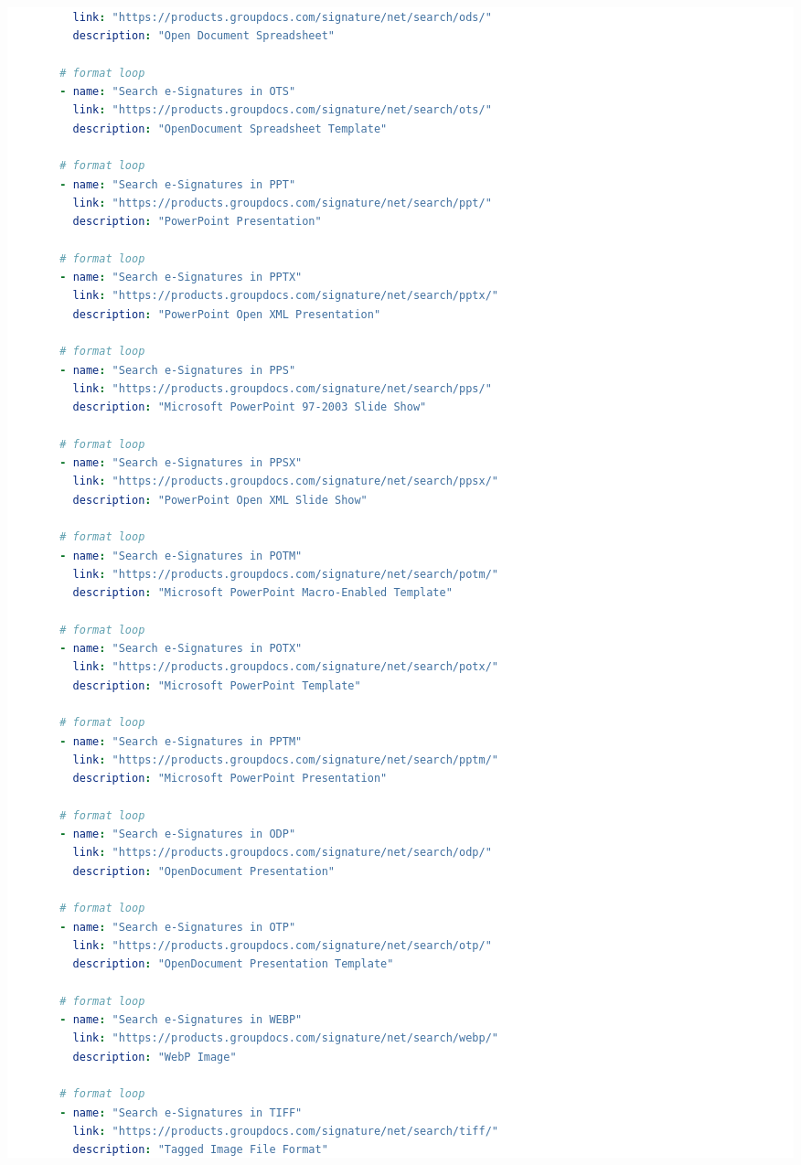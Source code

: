 ```yaml
          link: "https://products.groupdocs.com/signature/net/search/ods/"
          description: "Open Document Spreadsheet"

        # format loop
        - name: "Search e-Signatures in OTS"
          link: "https://products.groupdocs.com/signature/net/search/ots/"
          description: "OpenDocument Spreadsheet Template"

        # format loop
        - name: "Search e-Signatures in PPT"
          link: "https://products.groupdocs.com/signature/net/search/ppt/"
          description: "PowerPoint Presentation"

        # format loop
        - name: "Search e-Signatures in PPTX"
          link: "https://products.groupdocs.com/signature/net/search/pptx/"
          description: "PowerPoint Open XML Presentation"

        # format loop
        - name: "Search e-Signatures in PPS"
          link: "https://products.groupdocs.com/signature/net/search/pps/"
          description: "Microsoft PowerPoint 97-2003 Slide Show"

        # format loop
        - name: "Search e-Signatures in PPSX"
          link: "https://products.groupdocs.com/signature/net/search/ppsx/"
          description: "PowerPoint Open XML Slide Show"

        # format loop
        - name: "Search e-Signatures in POTM"
          link: "https://products.groupdocs.com/signature/net/search/potm/"
          description: "Microsoft PowerPoint Macro-Enabled Template"

        # format loop
        - name: "Search e-Signatures in POTX"
          link: "https://products.groupdocs.com/signature/net/search/potx/"
          description: "Microsoft PowerPoint Template"

        # format loop
        - name: "Search e-Signatures in PPTM"
          link: "https://products.groupdocs.com/signature/net/search/pptm/"
          description: "Microsoft PowerPoint Presentation"

        # format loop
        - name: "Search e-Signatures in ODP"
          link: "https://products.groupdocs.com/signature/net/search/odp/"
          description: "OpenDocument Presentation"

        # format loop
        - name: "Search e-Signatures in OTP"
          link: "https://products.groupdocs.com/signature/net/search/otp/"
          description: "OpenDocument Presentation Template"

        # format loop
        - name: "Search e-Signatures in WEBP"
          link: "https://products.groupdocs.com/signature/net/search/webp/"
          description: "WebP Image"

        # format loop
        - name: "Search e-Signatures in TIFF"
          link: "https://products.groupdocs.com/signature/net/search/tiff/"
          description: "Tagged Image File Format"

```
